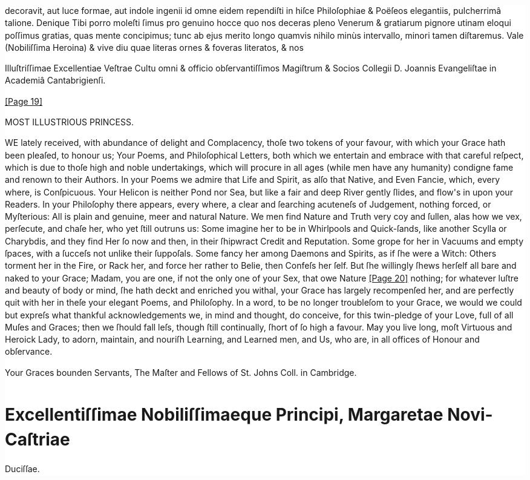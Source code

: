 decoravit, aut luce formae, aut indole ingenii id omne eidem rependiſti in
hiſce Philoſophiae & Poëſeos elegantiis, pulcherrimâ talione. Denique Tibi
porro moleſti ſimus pro genuino hocce quo nos deceras pleno Venerum &
gratiarum pignore utinam eloqui poſſimus gratias, quas mente concipimus; tunc
ab ejus merito longo quamvis nihilo minùs intervallo, minori tamen diſtaremus.
Vale (Nobiliſſima Heroina) & vive diu quae literas ornes & foveras literatos,
& nos

Illuſtriſſimae Excellentiae Veſtrae Cultu omni & officio obſervantiſſimos
Magiſtrum & Socios Collegii D. Joannis Evangeliſtae in Academiâ
Cantabrigienſi.

[[Page 19]](http://eebo.chadwyck.com/downloadtiff?vid=108911&page=11)

MOST ILLUSTRIOUS PRINCESS.

WE lately received, with abundance of de­light and Complacency, thoſe two
tokens of your favour, with which your Grace hath been pleaſed, to honour us;
Your Poems, and Philoſophical Letters, both which we entertain and embrace
with that careful reſpect, which is due to thoſe high and noble undertakings,
which will procure in all ages (while men have any humanity) condigne fame and
renown to their Authors. In your Poems we admire that Life and Spirit, as alſo
that Native, and Even Fancie, which, every where, is Conſpicuous. Your
Heli­con is neither Pond nor Sea, but like a fair and deep River gently
ſlides, and flow's in upon your Readers. In your Philoſophy there appears,
every where, a clear and ſearching acuteneſs of Judge­ment, nothing forced, or
Myſterious: All is plain and genuine, meer and natural Nature. We men find
Nature and Truth very coy and ſullen, alas how we vex, perſecute, and chaſe
her, who yet ſtill outruns us: Some imagine her to be in Whirl­pools and
Quick-ſands, like another Scylla or Cha­rybdis, and they find Her ſo now and
then, in their ſhipwract Credit and Reputation. Some grope for her in Vacuums
and empty ſpaces, with a ſuc­ceſs not unlike their ſuppoſals. Some fancy her
among Daemons and Spirits, as if ſhe were a Witch: Others torment her in the
Fire, or Rack her, and force her rather to Belie, then Con­feſs her ſelf. But
ſhe willingly ſhews herſelf all bare and naked to your Grace; Madam, you are
one, if not the only one of your Sex, that owe Nature [[Page
20]](http://eebo.chadwyck.com/downloadtiff?vid=108911&page=12) nothing; for
whatever luſtre and beauty of body or mind, ſhe hath deckt and enriched you
withal, your Grace has largely recompenſed her, and are per­fectly quit with
her in theſe your elegant Poems, and Philoſophy. In a word, to be no longer
troubleſom to your Grace, we would we could but expreſs what thankful
acknowledgements we, in mind and thought, do conceive, for this twin-pledge of
your Love, full of all Muſes and Graces; then we ſhould fall leſs, though
ſtill continually, ſhort of ſo high a favour. May you live long, moſt
Virtu­ous and Heroick Lady, to adorn, maintain, and nouriſh Learning, and
Learned men, and Us, who are, in all offices of Honour and obſervance.

Your Graces bounden Servants, The Maſter and Fellows of St. Johns Coll. in
Cambridge.

# Excellentiſſimae Nobiliſſimaeque Principi, Marga­retae Novi-Caſtriae
Duciſſae.
